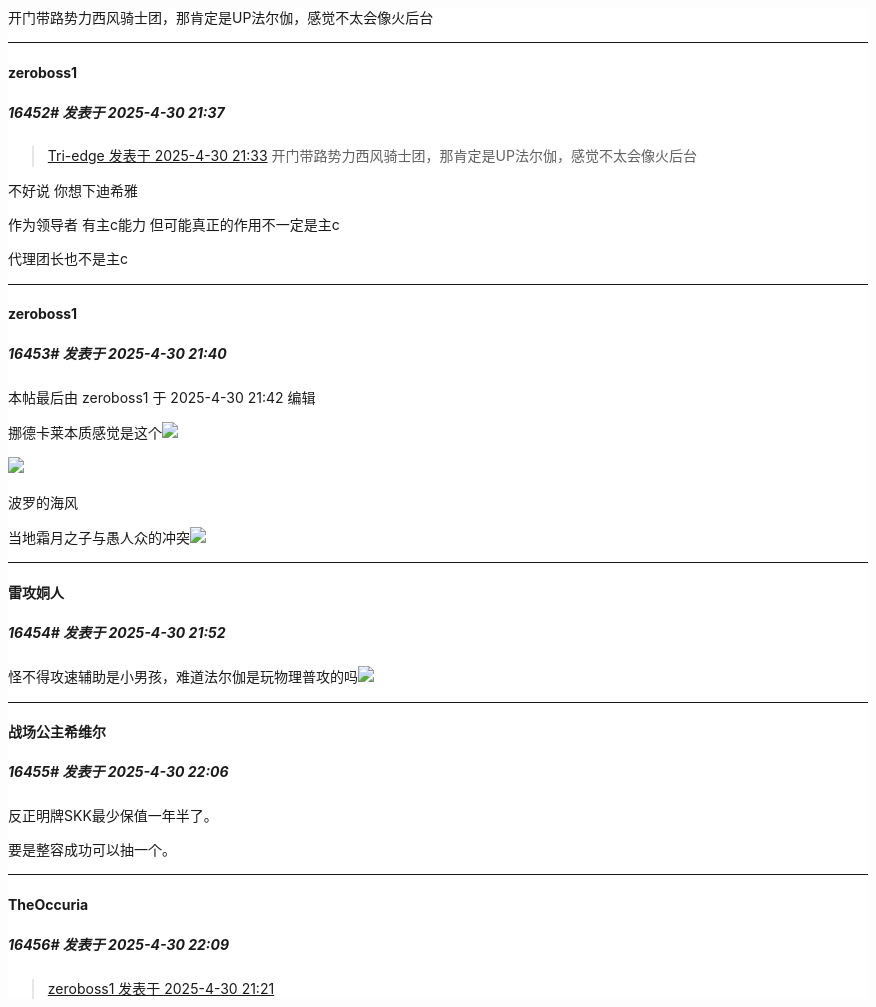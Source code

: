 开门带路势力西风骑士团，那肯定是UP法尔伽，感觉不太会像火后台

*****

####  zeroboss1  
##### 16452#       发表于 2025-4-30 21:37

<blockquote><a href="httphttps://stage1st.com/2b/forum.php?mod=redirect&amp;goto=findpost&amp;pid=67770666&amp;ptid=2194776" target="_blank">Tri-edge 发表于 2025-4-30 21:33</a>
开门带路势力西风骑士团，那肯定是UP法尔伽，感觉不太会像火后台</blockquote>
不好说 你想下迪希雅 

作为领导者 有主c能力 但可能真正的作用不一定是主c

代理团长也不是主c

*****

####  zeroboss1  
##### 16453#       发表于 2025-4-30 21:40

 本帖最后由 zeroboss1 于 2025-4-30 21:42 编辑 

挪德卡莱本质感觉是这个<img src="https://static.stage1st.com/image/smiley/face2017/048.png" referrerpolicy="no-referrer">

<img src="https://p.sda1.dev/23/31e8c9d03b161fcee7e076ba508ac314/image.jpg" referrerpolicy="no-referrer">

波罗的海风

当地霜月之子与愚人众的冲突<img src="https://static.stage1st.com/image/smiley/face2017/053.png" referrerpolicy="no-referrer">

*****

####  雷攻姛人  
##### 16454#       发表于 2025-4-30 21:52

怪不得攻速辅助是小男孩，难道法尔伽是玩物理普攻的吗<img src="https://static.stage1st.com/image/smiley/face2017/188.png" referrerpolicy="no-referrer">

*****

####  战场公主希维尔  
##### 16455#       发表于 2025-4-30 22:06

反正明牌SKK最少保值一年半了。

要是整容成功可以抽一个。

*****

####  TheOccuria  
##### 16456#       发表于 2025-4-30 22:09

<blockquote><a href="httphttps://stage1st.com/2b/forum.php?mod=redirect&amp;goto=findpost&amp;pid=67770643&amp;ptid=2194776" target="_blank">zeroboss1 发表于 2025-4-30 21:21</a>
